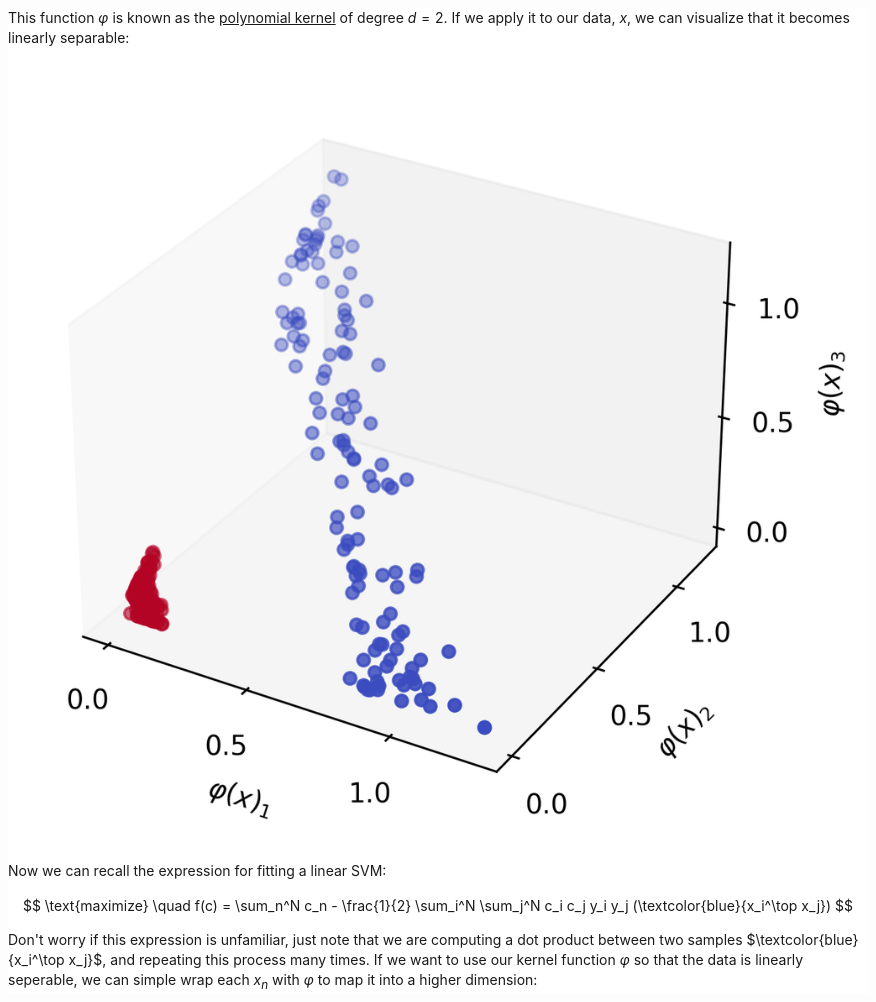 This function $\varphi$ is known as the [polynomial
kernel](https://en.wikipedia.org/wiki/Polynomial_kernel) of degree $d=2$. If we
apply it to our data, $x$, we can visualize that it becomes linearly separable:

![poly circles](/images/poly_circles.png)

Now we can recall the expression for fitting a linear SVM:

$$ \text{maximize} \quad f(c) = \sum_n^N c_n - \frac{1}{2} 
\sum_i^N \sum_j^N c_i c_j y_i y_j (\textcolor{blue}{x_i^\top x_j})
$$

Don't worry if this expression is unfamiliar, just note that we are computing a
dot product between two samples $\textcolor{blue}{x_i^\top x_j}$, and repeating
this process many times.
If we want to use our kernel function $\varphi$ so that the data is linearly seperable,
we can simple wrap each $x_n$ with $\varphi$ to map it into a higher dimension:
